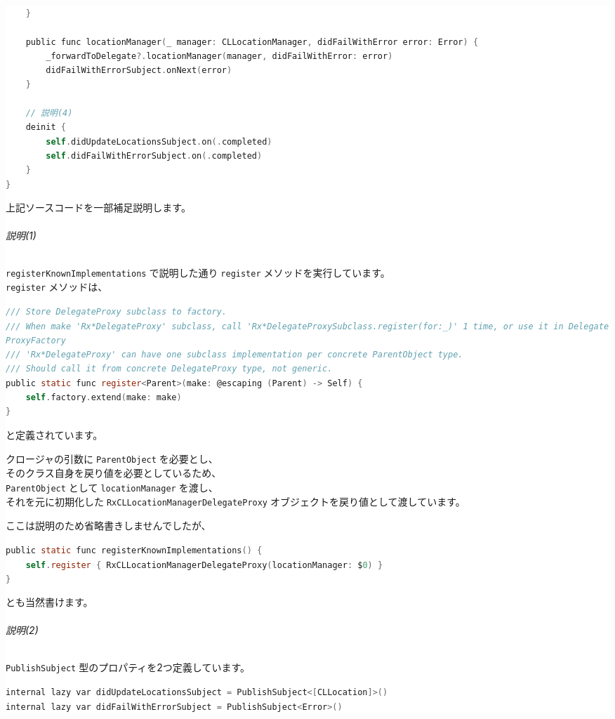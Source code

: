 ```objective-c
    }

    public func locationManager(_ manager: CLLocationManager, didFailWithError error: Error) {
        _forwardToDelegate?.locationManager(manager, didFailWithError: error)
        didFailWithErrorSubject.onNext(error)
    }

    // 説明(4)
    deinit {
        self.didUpdateLocationsSubject.on(.completed)
        self.didFailWithErrorSubject.on(.completed)
    }
}
```

上記ソースコードを一部補足説明します。  

###### 説明(1)
`registerKnownImplementations` で説明した通り `register` メソッドを実行しています。  
`register` メソッドは、   

```objective-c
/// Store DelegateProxy subclass to factory.
/// When make 'Rx*DelegateProxy' subclass, call 'Rx*DelegateProxySubclass.register(for:_)' 1 time, or use it in DelegateProxyFactory
/// 'Rx*DelegateProxy' can have one subclass implementation per concrete ParentObject type.
/// Should call it from concrete DelegateProxy type, not generic.
public static func register<Parent>(make: @escaping (Parent) -> Self) {
    self.factory.extend(make: make)
}
```

と定義されています。  

クロージャの引数に `ParentObject` を必要とし、  
そのクラス自身を戻り値を必要としているため、  
`ParentObject` として `locationManager` を渡し、  
それを元に初期化した `RxCLLocationManagerDelegateProxy` オブジェクトを戻り値として渡しています。   

ここは説明のため省略書きしませんでしたが、  

```objective-c
public static func registerKnownImplementations() {
    self.register { RxCLLocationManagerDelegateProxy(locationManager: $0) }
}
```

とも当然書けます。  

###### 説明(2)
`PublishSubject` 型のプロパティを2つ定義しています。  

```objective-c
internal lazy var didUpdateLocationsSubject = PublishSubject<[CLLocation]>()
internal lazy var didFailWithErrorSubject = PublishSubject<Error>()
```
